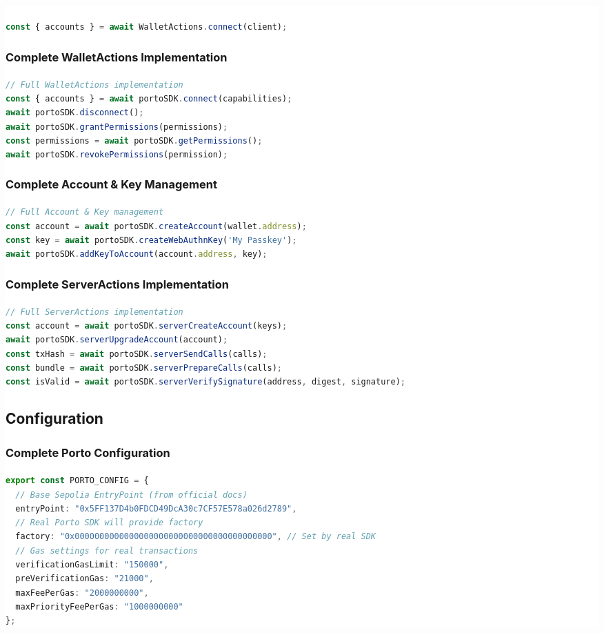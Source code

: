 ```typescript

const { accounts } = await WalletActions.connect(client);
```

### Complete WalletActions Implementation

```typescript
// Full WalletActions implementation
const { accounts } = await portoSDK.connect(capabilities);
await portoSDK.disconnect();
await portoSDK.grantPermissions(permissions);
const permissions = await portoSDK.getPermissions();
await portoSDK.revokePermissions(permission);
```

### Complete Account & Key Management

```typescript
// Full Account & Key management
const account = await portoSDK.createAccount(wallet.address);
const key = await portoSDK.createWebAuthnKey('My Passkey');
await portoSDK.addKeyToAccount(account.address, key);
```

### Complete ServerActions Implementation

```typescript
// Full ServerActions implementation
const account = await portoSDK.serverCreateAccount(keys);
await portoSDK.serverUpgradeAccount(account);
const txHash = await portoSDK.serverSendCalls(calls);
const bundle = await portoSDK.serverPrepareCalls(calls);
const isValid = await portoSDK.serverVerifySignature(address, digest, signature);
```

## Configuration

### Complete Porto Configuration

```typescript
export const PORTO_CONFIG = {
  // Base Sepolia EntryPoint (from official docs)
  entryPoint: "0x5FF137D4b0FDCD49DcA30c7CF57E578a026d2789",
  // Real Porto SDK will provide factory
  factory: "0x0000000000000000000000000000000000000000", // Set by real SDK
  // Gas settings for real transactions
  verificationGasLimit: "150000",
  preVerificationGas: "21000",
  maxFeePerGas: "2000000000",
  maxPriorityFeePerGas: "1000000000"
};
```
